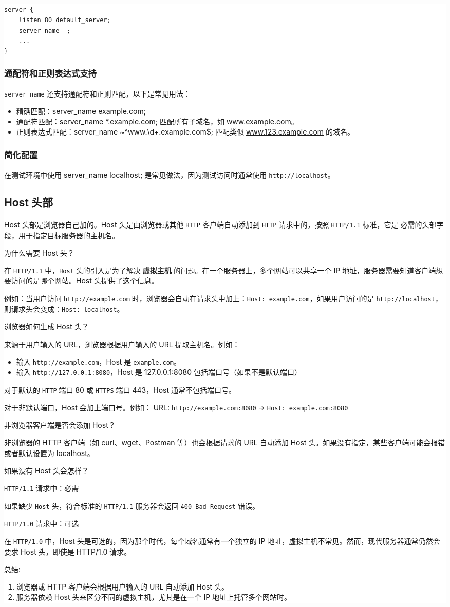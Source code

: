 ```nginx
server {
    listen 80 default_server;
    server_name _;
    ...
}
```
### 通配符和正则表达式支持
`server_name` 还支持通配符和正则匹配，以下是常见用法：

- 精确匹配：server_name example.com;
- 通配符匹配：server_name *.example.com; 匹配所有子域名，如 www.example.com。
- 正则表达式匹配：server_name ~^www\.\d+\.example\.com$; 匹配类似 www.123.example.com 的域名。
### 简化配置
在测试环境中使用 server_name localhost; 是常见做法，因为测试访问时通常使用 `http://localhost`。

## Host 头部
Host 头部是浏览器自己加的。Host 头是由浏览器或其他 `HTTP` 客户端自动添加到 `HTTP` 请求中的，按照 `HTTP/1.1` 标准，它是 必需的头部字段，用于指定目标服务器的主机名。

为什么需要 Host 头？

在 `HTTP/1.1` 中，`Host` 头的引入是为了解决 **虚拟主机** 的问题。在一个服务器上，多个网站可以共享一个 IP 地址，服务器需要知道客户端想要访问的是哪个网站。Host 头提供了这个信息。

例如：当用户访问 `http://example.com` 时，浏览器会自动在请求头中加上：`Host: example.com`，如果用户访问的是 `http://localhost`，则请求头会变成：`Host: localhost`。

浏览器如何生成 Host 头？

来源于用户输入的 URL，浏览器根据用户输入的 URL 提取主机名。例如：
- 输入 `http://example.com`，Host 是 `example.com`。
- 输入 `http://127.0.0.1:8080`，Host 是 127.0.0.1:8080 包括端口号（如果不是默认端口）

对于默认的 `HTTP` 端口 80 或 `HTTPS` 端口 443，Host 通常不包括端口号。

对于非默认端口，Host 会加上端口号。例如：
URL: `http://example.com:8080` -> `Host: example.com:8080`

非浏览器客户端是否会添加 Host？

非浏览器的 HTTP 客户端（如 curl、wget、Postman 等）也会根据请求的 URL 自动添加 Host 头。如果没有指定，某些客户端可能会报错或者默认设置为 localhost。

如果没有 Host 头会怎样？

`HTTP/1.1` 请求中：必需

如果缺少 `Host` 头，符合标准的 `HTTP/1.1` 服务器会返回 `400 Bad Request` 错误。

`HTTP/1.0` 请求中：可选

在 `HTTP/1.0` 中，Host 头是可选的，因为那个时代，每个域名通常有一个独立的 IP 地址，虚拟主机不常见。然而，现代服务器通常仍然会要求 Host 头，即使是 HTTP/1.0 请求。

总结: 
1. 浏览器或 HTTP 客户端会根据用户输入的 URL 自动添加 Host 头。
2. 服务器依赖 Host 头来区分不同的虚拟主机，尤其是在一个 IP 地址上托管多个网站时。

